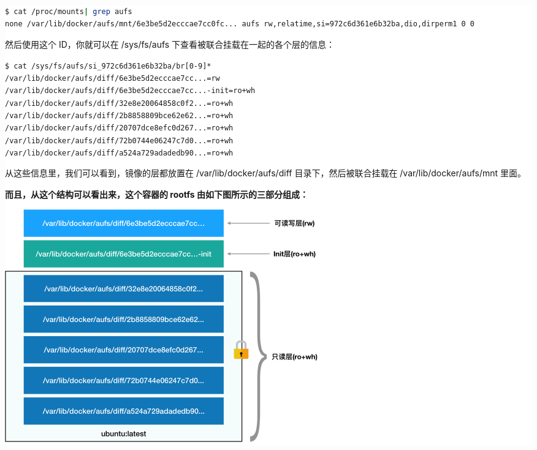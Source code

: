 ```bash
$ cat /proc/mounts| grep aufs
none /var/lib/docker/aufs/mnt/6e3be5d2ecccae7cc0fc... aufs rw,relatime,si=972c6d361e6b32ba,dio,dirperm1 0 0
```

然后使用这个 ID，你就可以在 /sys/fs/aufs 下查看被联合挂载在一起的各个层的信息：

```
$ cat /sys/fs/aufs/si_972c6d361e6b32ba/br[0-9]*
/var/lib/docker/aufs/diff/6e3be5d2ecccae7cc...=rw
/var/lib/docker/aufs/diff/6e3be5d2ecccae7cc...-init=ro+wh
/var/lib/docker/aufs/diff/32e8e20064858c0f2...=ro+wh
/var/lib/docker/aufs/diff/2b8858809bce62e62...=ro+wh
/var/lib/docker/aufs/diff/20707dce8efc0d267...=ro+wh
/var/lib/docker/aufs/diff/72b0744e06247c7d0...=ro+wh
/var/lib/docker/aufs/diff/a524a729adadedb90...=ro+wh
```

从这些信息里，我们可以看到，镜像的层都放置在 /var/lib/docker/aufs/diff 目录下，然后被联合挂载在 /var/lib/docker/aufs/mnt 里面。

**而且，从这个结构可以看出来，这个容器的 rootfs 由如下图所示的三部分组成：**

<img src="深入剖析Kubernetes.assets/8a7b5cfabaab2d877a1d4566961edd5f.png" alt="img" style="zoom:50%;" />
